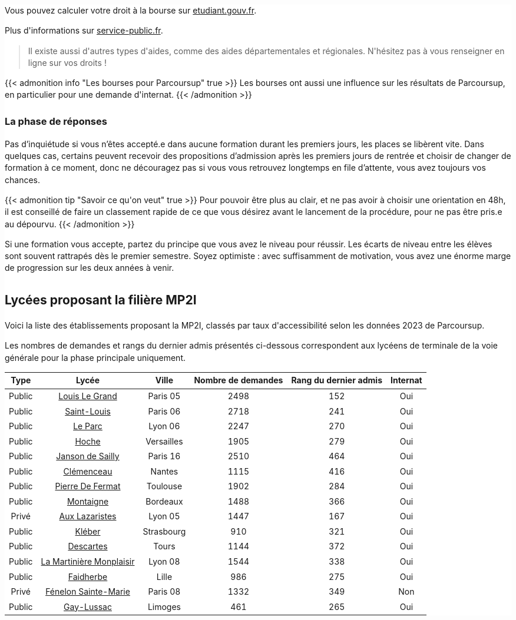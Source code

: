 Vous pouvez calculer votre droit à la bourse sur [etudiant.gouv.fr](http://www.etudiant.gouv.fr/cid97527/simulateur-de-bourse.html).

Plus d'informations sur [service-public.fr](https://www.service-public.fr/particuliers/vosdroits/F12214).

> Il existe aussi d'autres types d'aides, comme des aides départementales et régionales. N'hésitez pas à vous renseigner en ligne sur vos droits !

{{< admonition info "Les bourses pour Parcoursup" true >}}
Les bourses ont aussi une influence sur les résultats de Parcoursup, en particulier pour une demande d'internat.
{{< /admonition >}}

### La phase de réponses

Pas d’inquiétude si vous n’êtes accepté.e dans aucune formation durant les premiers jours, les places se libèrent vite. Dans quelques cas, certains peuvent recevoir des propositions d’admission après les premiers jours de rentrée et choisir de changer de formation à ce moment, donc ne découragez pas si vous vous retrouvez longtemps en file d’attente, vous avez toujours vos chances.

{{< admonition tip "Savoir ce qu'on veut" true >}}
Pour pouvoir être plus au clair, et ne pas avoir à choisir une orientation en 48h, il est conseillé de faire un classement rapide de ce que vous désirez avant le lancement de la procédure, pour ne pas être pris.e au dépourvu.
{{< /admonition >}}

Si une formation vous accepte, partez du principe que vous avez le niveau pour réussir. Les écarts de niveau entre les élèves sont souvent rattrapés dès le premier semestre. Soyez optimiste : avec suffisamment de motivation, vous avez une énorme marge de progression sur les deux années à venir.

## Lycées proposant la filière MP2I

Voici la liste des établissements proposant la MP2I, classés par taux d'accessibilité selon les données 2023 de Parcoursup.

Les nombres de demandes et rangs du dernier admis présentés ci-dessous correspondent aux lycéens de terminale de la voie générale pour la phase principale uniquement.

|  Type  |               Lycée                |       Ville       | Nombre de demandes | Rang du dernier admis | Internat |
| :----: | :--------------------------------: | :---------------: | :----------------: | :-------------------: | :------: |
| Public |          [Louis Le Grand]          |     Paris 05      |        2498        |          152          |   Oui    |
| Public |           [Saint-Louis]            |     Paris 06      |        2718        |          241          |   Oui    |
| Public |             [Le Parc]              |      Lyon 06      |        2247        |          270          |   Oui    |
| Public |              [Hoche]               |    Versailles     |        1905        |          279          |   Oui    |
| Public |         [Janson de Sailly]         |     Paris 16      |        2510        |          464          |   Oui    |
| Public |            [Clémenceau]            |      Nantes       |        1115        |          416          |   Oui    |
| Public |         [Pierre De Fermat]         |     Toulouse      |        1902        |          284          |   Oui    |
| Public |            [Montaigne]             |     Bordeaux      |        1488        |          366          |   Oui    |
| Privé  |          [Aux Lazaristes]          |      Lyon 05      |        1447        |          167          |   Oui    |
| Public |              [Kléber]              |    Strasbourg     |        910         |          321          |   Oui    |
| Public |            [Descartes]             |       Tours       |        1144        |          372          |   Oui    |
| Public |     [La Martinière Monplaisir]     |      Lyon 08      |        1544        |          338          |   Oui    |
| Public |            [Faidherbe]             |       Lille       |        986         |          275          |   Oui    |
| Privé  |       [Fénelon Sainte-Marie]       |     Paris 08      |        1332        |          349          |   Non    |
| Public |            [Gay-Lussac]            |      Limoges      |        461         |          265          |   Oui    |

[Alain René Lesage]: https://lycee-lesage.fr/
[Alfred Kastler]: https://lgt-alfred-kastler-denain.59.ac-lille.fr/s
[Aux Lazaristes]: https://www.auxlazaristeslasalle.fr/
[Berthollet]: https://lycee-berthollet-annecy.web.ac-grenoble.fr/
[Carnot]: https://cpge-carnot.fr/
[Camille Guérin]: https://lyc-camilleguerin.fr/
[Centre International de Valbonne]: http://prepa.civfrance.com/
[Champollion]: https://lycee-champollion.fr/
[Charles Coëffin]: https://charlescoeffin.lyc.ac-guadeloupe.fr/
[Claude Bernard]: https://pia.ac-paris.fr/serail/jcms/s2_544112/fr/accueil
[Claude Fauriel]: https://claude-fauriel.ent.auvergnerhonealpes.fr/
[Clémenceau]: https://gclemenceau.paysdelaloire.e-lyco.fr/
[Colbert]: https://www.lyceecolbert-tg.org/
[Descartes]: https://www.lyc-descartes.fr/
[Faidherbe]: https://www.faidherbe.org/
[Fénelon Sainte-Marie]: https://www.fenelonsaintemarie.org/
[Franklin Roosevelt]: https://lycee-roosevelt-reims.fr/
[Frédéric Ozanam]: https://www.groupe-oec.fr/formations/classes-preparatoires/
[Gay-Lussac]: https://www.lyc-gaylussac.ac-limoges.fr/
[Guy Mollet]: https://lyceeguymollet.fr/
[Henri Poincaré]: https://lycee-poincare.fr/
[Henri Wallon]: https://lyceehenriwallon-valenciennes.fr/
[Hoche]: https://lyc-hoche-versailles.ac-versailles.fr/
[Janson de Sailly]: https://www.janson-de-sailly.fr/
[Jean XXIII]: https://www.metzcampus.fr/campus/pole-superieur-jean-xxiii/
[Joffre]: https://lycee-joffre-montpellier.mon-ent-occitanie.fr/
[Kléber]: https://lycee-kleber.com.fr/
[La Fayette]: https://lycee-lafayette-clermont.fr/
[La Martinière Monplaisir]: https://martiniere-monplaisir.ent.auvergnerhonealpes.fr/
[Le Parc]: https://lyceeduparc.fr/ldp/
[Leconte de Lisle]: https://etab.ac-reunion.fr/lyc-leconte-de-lisle/
[Louis Le Grand]: https://www.louislegrand.fr/
[Louis Thuillier]: https://louis-thuillier.ac-amiens.fr/
[Montaigne]: https://montaigne-bordeaux.fr/
[Paul Valéry]: https://www.cpge-pv.fr/
[Pierre Corneille]: https://corneille-rouen.lycee.ac-normandie.fr/
[Pierre De Fermat]: https://fermat.mon-ent-occitanie.fr/
[Saint-Louis]: https://pia.ac-paris.fr/serail/jcms/s1_2080097/fr/lycee-saint-louis
[Thiers]: https://www.site.ac-aix-marseille.fr/lyc-thiers/spip/
[Victor Hugo]: http://lyceehugobesancon.org/LVH/
[Emmanuel d'Alzon]: https://www.dalzon.com/